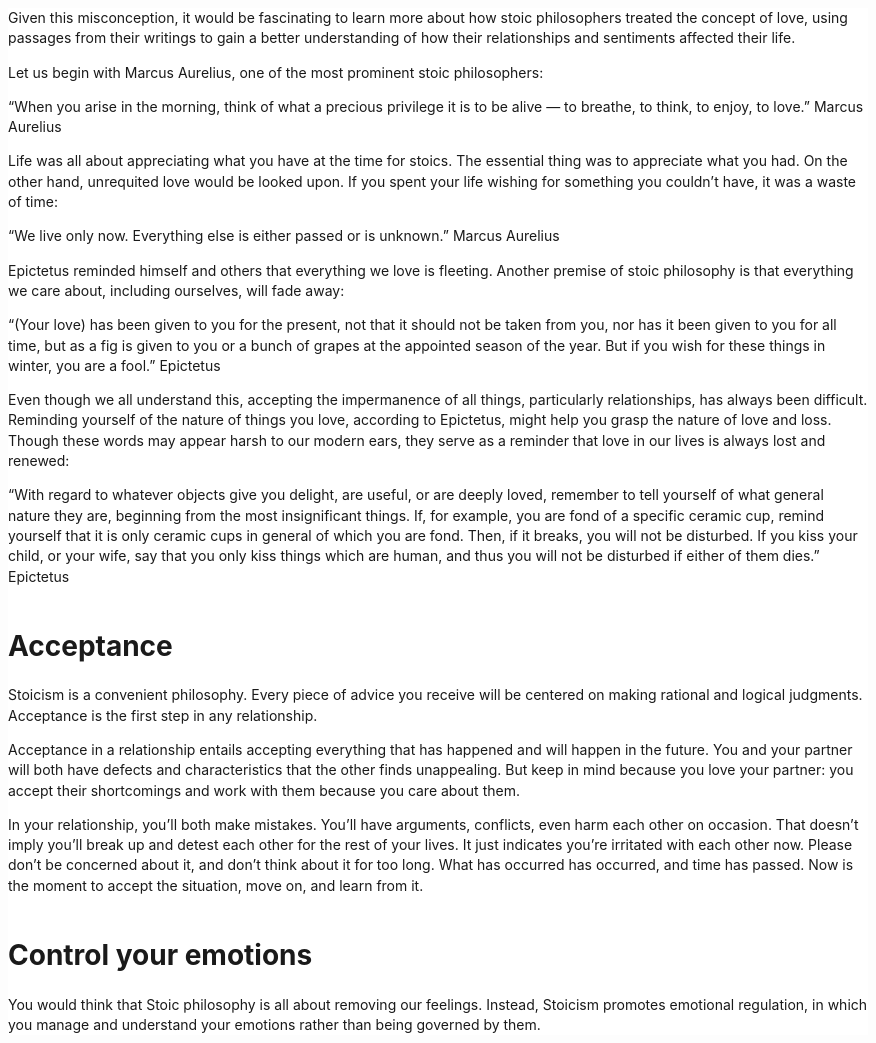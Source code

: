 Given this misconception, it would be fascinating to learn more about how stoic philosophers treated the concept of love, using passages from their writings to gain a better understanding of how their relationships and sentiments affected their life.

Let us begin with Marcus Aurelius, one of the most prominent stoic philosophers:

“When you arise in the morning, think of what a precious privilege it is to be alive — to breathe, to think, to enjoy, to love.” Marcus Aurelius

Life was all about appreciating what you have at the time for stoics. The essential thing was to appreciate what you had. On the other hand, unrequited love would be looked upon. If you spent your life wishing for something you couldn’t have, it was a waste of time:

“We live only now. Everything else is either passed or is unknown.” Marcus Aurelius

Epictetus reminded himself and others that everything we love is fleeting. Another premise of stoic philosophy is that everything we care about, including ourselves, will fade away:

“(Your love) has been given to you for the present, not that it should not be taken from you, nor has it been given to you for all time, but as a fig is given to you or a bunch of grapes at the appointed season of the year. But if you wish for these things in winter, you are a fool.” Epictetus

Even though we all understand this, accepting the impermanence of all things, particularly relationships, has always been difficult. Reminding yourself of the nature of things you love, according to Epictetus, might help you grasp the nature of love and loss. Though these words may appear harsh to our modern ears, they serve as a reminder that love in our lives is always lost and renewed:

“With regard to whatever objects give you delight, are useful, or are deeply loved, remember to tell yourself of what general nature they are, beginning from the most insignificant things. If, for example, you are fond of a specific ceramic cup, remind yourself that it is only ceramic cups in general of which you are fond. Then, if it breaks, you will not be disturbed. If you kiss your child, or your wife, say that you only kiss things which are human, and thus you will not be disturbed if either of them dies.” Epictetus

Acceptance
=======

Stoicism is a convenient philosophy. Every piece of advice you receive will be centered on making rational and logical judgments. Acceptance is the first step in any relationship.

Acceptance in a relationship entails accepting everything that has happened and will happen in the future. You and your partner will both have defects and characteristics that the other finds unappealing. But keep in mind because you love your partner: you accept their shortcomings and work with them because you care about them.

In your relationship, you’ll both make mistakes. You’ll have arguments, conflicts, even harm each other on occasion. That doesn’t imply you’ll break up and detest each other for the rest of your lives. It just indicates you’re irritated with each other now. Please don’t be concerned about it, and don’t think about it for too long. What has occurred has occurred, and time has passed. Now is the moment to accept the situation, move on, and learn from it.

Control your emotions
=======

You would think that Stoic philosophy is all about removing our feelings. Instead, Stoicism promotes emotional regulation, in which you manage and understand your emotions rather than being governed by them.
